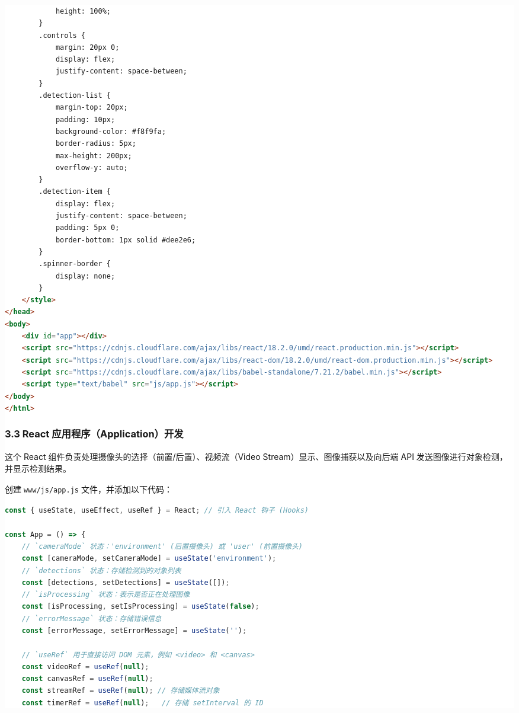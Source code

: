 ```html
            height: 100%;
        }
        .controls {
            margin: 20px 0;
            display: flex;
            justify-content: space-between;
        }
        .detection-list {
            margin-top: 20px;
            padding: 10px;
            background-color: #f8f9fa;
            border-radius: 5px;
            max-height: 200px;
            overflow-y: auto;
        }
        .detection-item {
            display: flex;
            justify-content: space-between;
            padding: 5px 0;
            border-bottom: 1px solid #dee2e6;
        }
        .spinner-border {
            display: none;
        }
    </style>
</head>
<body>
    <div id="app"></div>
    <script src="https://cdnjs.cloudflare.com/ajax/libs/react/18.2.0/umd/react.production.min.js"></script>
    <script src="https://cdnjs.cloudflare.com/ajax/libs/react-dom/18.2.0/umd/react-dom.production.min.js"></script>
    <script src="https://cdnjs.cloudflare.com/ajax/libs/babel-standalone/7.21.2/babel.min.js"></script>
    <script type="text/babel" src="js/app.js"></script>
</body>
</html>
```

### **3.3 React 应用程序（Application）开发**

这个 React 组件负责处理摄像头的选择（前置/后置）、视频流（Video Stream）显示、图像捕获以及向后端 API 发送图像进行对象检测，并显示检测结果。

创建 `www/js/app.js` 文件，并添加以下代码：

```javascript
const { useState, useEffect, useRef } = React; // 引入 React 钩子 (Hooks)

const App = () => {
    // `cameraMode` 状态：'environment' (后置摄像头) 或 'user' (前置摄像头)
    const [cameraMode, setCameraMode] = useState('environment');
    // `detections` 状态：存储检测到的对象列表
    const [detections, setDetections] = useState([]);
    // `isProcessing` 状态：表示是否正在处理图像
    const [isProcessing, setIsProcessing] = useState(false);
    // `errorMessage` 状态：存储错误信息
    const [errorMessage, setErrorMessage] = useState('');

    // `useRef` 用于直接访问 DOM 元素，例如 <video> 和 <canvas>
    const videoRef = useRef(null);
    const canvasRef = useRef(null);
    const streamRef = useRef(null); // 存储媒体流对象
    const timerRef = useRef(null);   // 存储 setInterval 的 ID

```